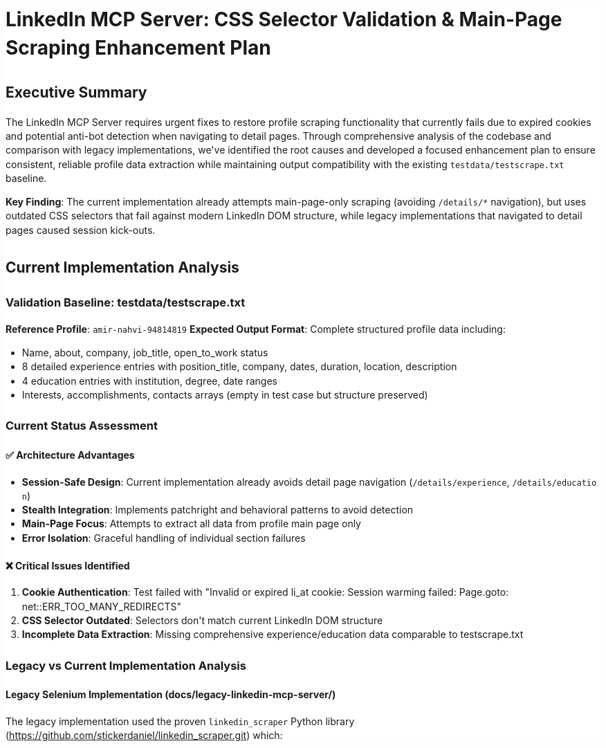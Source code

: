 # LinkedIn MCP Server: CSS Selector Validation & Main-Page Scraping Enhancement Plan

## Executive Summary

The LinkedIn MCP Server requires urgent fixes to restore profile scraping functionality that currently fails due to expired cookies and potential anti-bot detection when navigating to detail pages. Through comprehensive analysis of the codebase and comparison with legacy implementations, we've identified the root causes and developed a focused enhancement plan to ensure consistent, reliable profile data extraction while maintaining output compatibility with the existing `testdata/testscrape.txt` baseline.

**Key Finding**: The current implementation already attempts main-page-only scraping (avoiding `/details/*` navigation), but uses outdated CSS selectors that fail against modern LinkedIn DOM structure, while legacy implementations that navigated to detail pages caused session kick-outs.

## Current Implementation Analysis

### Validation Baseline: testdata/testscrape.txt
**Reference Profile**: `amir-nahvi-94814819`
**Expected Output Format**: Complete structured profile data including:
- Name, about, company, job_title, open_to_work status
- 8 detailed experience entries with position_title, company, dates, duration, location, description
- 4 education entries with institution, degree, date ranges
- Interests, accomplishments, contacts arrays (empty in test case but structure preserved)

### Current Status Assessment

#### ✅ Architecture Advantages
- **Session-Safe Design**: Current implementation already avoids detail page navigation (`/details/experience`, `/details/education`)
- **Stealth Integration**: Implements patchright and behavioral patterns to avoid detection
- **Main-Page Focus**: Attempts to extract all data from profile main page only
- **Error Isolation**: Graceful handling of individual section failures

#### ❌ Critical Issues Identified
1. **Cookie Authentication**: Test failed with "Invalid or expired li_at cookie: Session warming failed: Page.goto: net::ERR_TOO_MANY_REDIRECTS"
2. **CSS Selector Outdated**: Selectors don't match current LinkedIn DOM structure
3. **Incomplete Data Extraction**: Missing comprehensive experience/education data comparable to testscrape.txt

### Legacy vs Current Implementation Analysis

#### Legacy Selenium Implementation (docs/legacy-linkedin-mcp-server/)
The legacy implementation used the proven `linkedin_scraper` Python library (https://github.com/stickerdaniel/linkedin_scraper.git) which:
